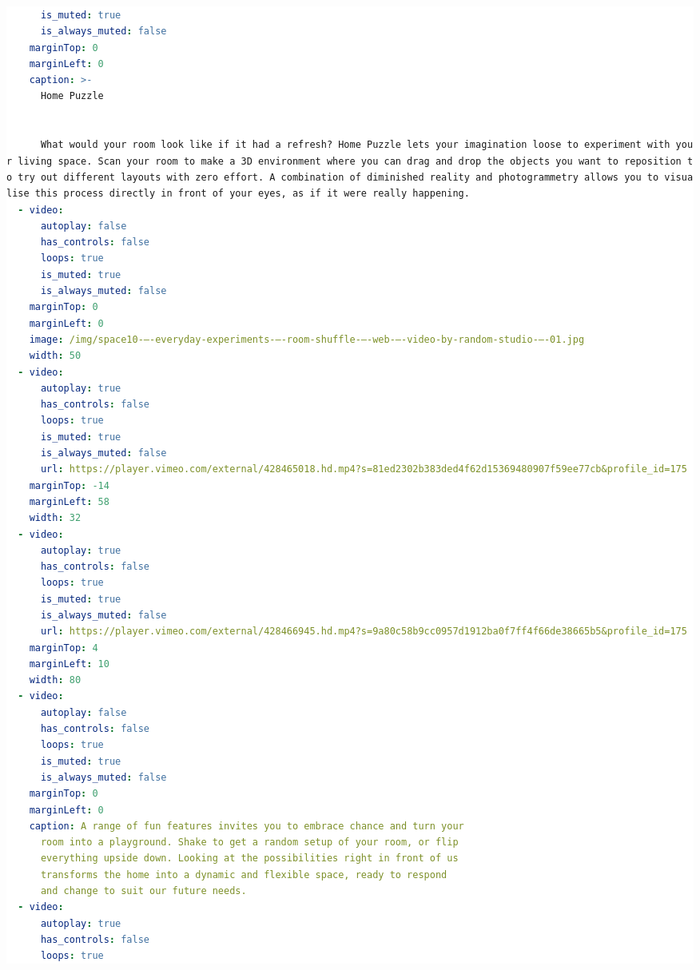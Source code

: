 ```yaml
      is_muted: true
      is_always_muted: false
    marginTop: 0
    marginLeft: 0
    caption: >-
      Home Puzzle


      What would your room look like if it had a refresh? Home Puzzle lets your imagination loose to experiment with your living space. Scan your room to make a 3D environment where you can drag and drop the objects you want to reposition to try out different layouts with zero effort. A combination of diminished reality and photogrammetry allows you to visualise this process directly in front of your eyes, as if it were really happening.
  - video:
      autoplay: false
      has_controls: false
      loops: true
      is_muted: true
      is_always_muted: false
    marginTop: 0
    marginLeft: 0
    image: /img/space10-–-everyday-experiments-–-room-shuffle-–-web-–-video-by-random-studio-–-01.jpg
    width: 50
  - video:
      autoplay: true
      has_controls: false
      loops: true
      is_muted: true
      is_always_muted: false
      url: https://player.vimeo.com/external/428465018.hd.mp4?s=81ed2302b383ded4f62d15369480907f59ee77cb&profile_id=175
    marginTop: -14
    marginLeft: 58
    width: 32
  - video:
      autoplay: true
      has_controls: false
      loops: true
      is_muted: true
      is_always_muted: false
      url: https://player.vimeo.com/external/428466945.hd.mp4?s=9a80c58b9cc0957d1912ba0f7ff4f66de38665b5&profile_id=175
    marginTop: 4
    marginLeft: 10
    width: 80
  - video:
      autoplay: false
      has_controls: false
      loops: true
      is_muted: true
      is_always_muted: false
    marginTop: 0
    marginLeft: 0
    caption: A range of fun features invites you to embrace chance and turn your
      room into a playground. Shake to get a random setup of your room, or flip
      everything upside down. Looking at the possibilities right in front of us
      transforms the home into a dynamic and flexible space, ready to respond
      and change to suit our future needs.
  - video:
      autoplay: true
      has_controls: false
      loops: true
```